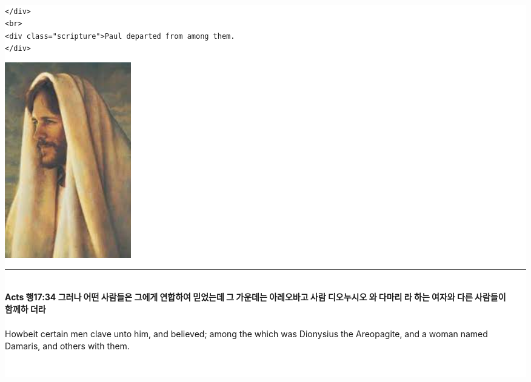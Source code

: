     </div>
    <br>
    <div class="scripture">Paul departed from among them. 
    </div>         
  </div>
  <div class="image-container">
    <img src='../../pictures/picture_174.jpg'>
  </div>
</div>

---

<div class="columns">
  <div class="scriptures">
    <br>
    <div class="scripture">
      <b>Acts 행17:34 그러나 어떤 사람들은 그에게 연합하여 믿었는데 그 가운데는 아레오바고 사람 디오누시오 와 다마리 라 하는 여자와 다른 사람들이 함께하 더라 
      </b>
    </div>
    <br>
    <div class="scripture">Howbeit certain men clave unto him, and believed; among the which was Dionysius the Areopagite, and a woman named Damaris, and others with them.
    </div>
    <br>
    <div class="scripture">
      <b>
      </b>
    </div>
    <br>
    <div class="scripture">
    </div>         
  </div>
  <div class="image-container">